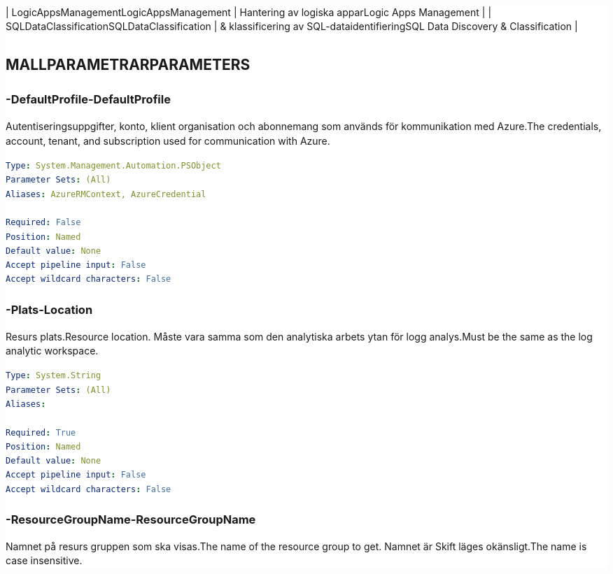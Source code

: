 | <span data-ttu-id="b1b40-141">LogicAppsManagement</span><span class="sxs-lookup"><span data-stu-id="b1b40-141">LogicAppsManagement</span></span> | <span data-ttu-id="b1b40-142">Hantering av logiska appar</span><span class="sxs-lookup"><span data-stu-id="b1b40-142">Logic Apps Management</span></span> |
| <span data-ttu-id="b1b40-143">SQLDataClassification</span><span class="sxs-lookup"><span data-stu-id="b1b40-143">SQLDataClassification</span></span> | <span data-ttu-id="b1b40-144">& klassificering av SQL-dataidentifiering</span><span class="sxs-lookup"><span data-stu-id="b1b40-144">SQL Data Discovery & Classification</span></span> |

## <span data-ttu-id="b1b40-145">MALLPARAMETRAR</span><span class="sxs-lookup"><span data-stu-id="b1b40-145">PARAMETERS</span></span>

### <span data-ttu-id="b1b40-146">-DefaultProfile</span><span class="sxs-lookup"><span data-stu-id="b1b40-146">-DefaultProfile</span></span>
<span data-ttu-id="b1b40-147">Autentiseringsuppgifter, konto, klient organisation och abonnemang som används för kommunikation med Azure.</span><span class="sxs-lookup"><span data-stu-id="b1b40-147">The credentials, account, tenant, and subscription used for communication with Azure.</span></span>

```yaml
Type: System.Management.Automation.PSObject
Parameter Sets: (All)
Aliases: AzureRMContext, AzureCredential

Required: False
Position: Named
Default value: None
Accept pipeline input: False
Accept wildcard characters: False
```

### <span data-ttu-id="b1b40-148">-Plats</span><span class="sxs-lookup"><span data-stu-id="b1b40-148">-Location</span></span>
<span data-ttu-id="b1b40-149">Resurs plats.</span><span class="sxs-lookup"><span data-stu-id="b1b40-149">Resource location.</span></span>
<span data-ttu-id="b1b40-150">Måste vara samma som den analytiska arbets ytan för logg analys.</span><span class="sxs-lookup"><span data-stu-id="b1b40-150">Must be the same as the log analytic workspace.</span></span>

```yaml
Type: System.String
Parameter Sets: (All)
Aliases:

Required: True
Position: Named
Default value: None
Accept pipeline input: False
Accept wildcard characters: False
```

### <span data-ttu-id="b1b40-151">-ResourceGroupName</span><span class="sxs-lookup"><span data-stu-id="b1b40-151">-ResourceGroupName</span></span>
<span data-ttu-id="b1b40-152">Namnet på resurs gruppen som ska visas.</span><span class="sxs-lookup"><span data-stu-id="b1b40-152">The name of the resource group to get.</span></span>
<span data-ttu-id="b1b40-153">Namnet är Skift läges okänsligt.</span><span class="sxs-lookup"><span data-stu-id="b1b40-153">The name is case insensitive.</span></span>
